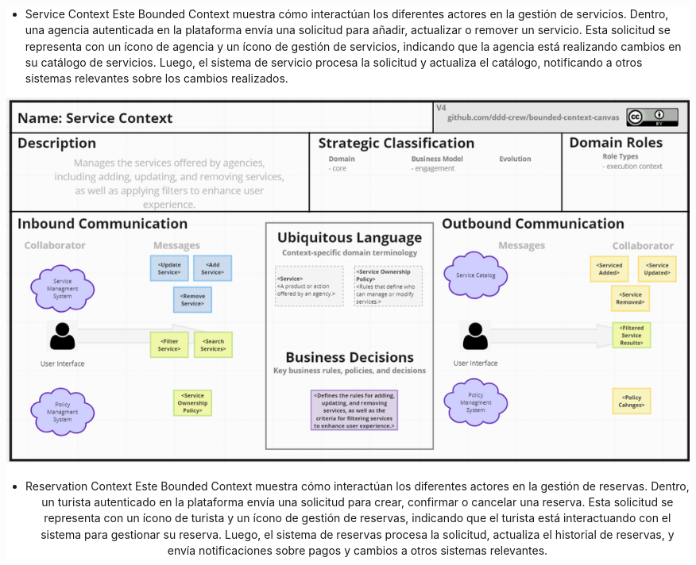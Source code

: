 - Service Context 
Este Bounded Context muestra cómo interactúan los diferentes actores en la gestión de servicios. Dentro, una agencia autenticada en la plataforma envía una solicitud para añadir, actualizar o remover un servicio. Esta solicitud se representa con un ícono de agencia y un ícono de gestión de servicios, indicando que la agencia está realizando cambios en su catálogo de servicios. Luego, el sistema de servicio procesa la solicitud y actualiza el catálogo, notificando a otros sistemas relevantes sobre los cambios realizados.

<div align="center"><img src="./Resources/images/serviceCT.png">
    
- Reservation Context 
Este Bounded Context muestra cómo interactúan los diferentes actores en la gestión de reservas. Dentro, un turista autenticado en la plataforma envía una solicitud para crear, confirmar o cancelar una reserva. Esta solicitud se representa con un ícono de turista y un ícono de gestión de reservas, indicando que el turista está interactuando con el sistema para gestionar su reserva. Luego, el sistema de reservas procesa la solicitud, actualiza el historial de reservas, y envía notificaciones sobre pagos y cambios a otros sistemas relevantes.

